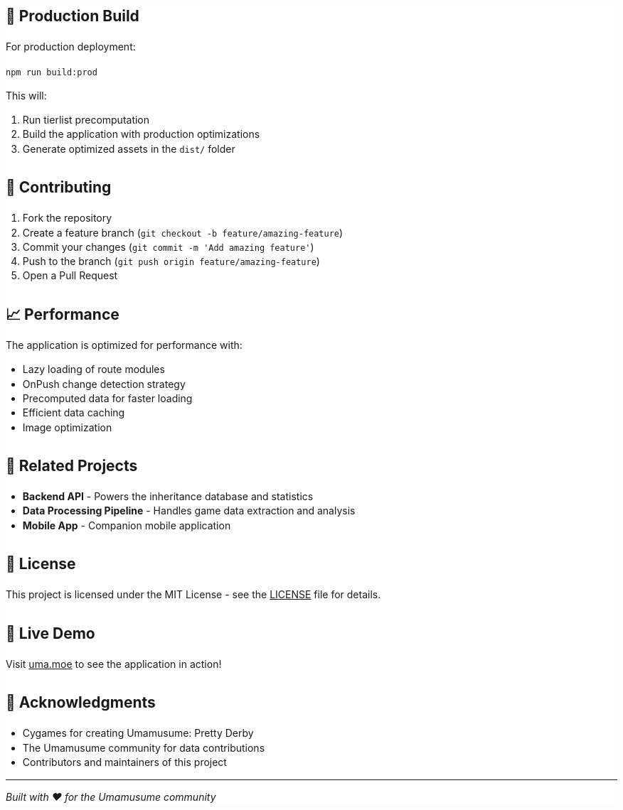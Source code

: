 ## 🚀 Production Build

For production deployment:

```bash
npm run build:prod
```

This will:
1. Run tierlist precomputation
2. Build the application with production optimizations
3. Generate optimized assets in the `dist/` folder

## 🤝 Contributing

1. Fork the repository
2. Create a feature branch (`git checkout -b feature/amazing-feature`)
3. Commit your changes (`git commit -m 'Add amazing feature'`)
4. Push to the branch (`git push origin feature/amazing-feature`)
5. Open a Pull Request

## 📈 Performance

The application is optimized for performance with:
- Lazy loading of route modules
- OnPush change detection strategy
- Precomputed data for faster loading
- Efficient data caching
- Image optimization

## 🔗 Related Projects

- **Backend API** - Powers the inheritance database and statistics
- **Data Processing Pipeline** - Handles game data extraction and analysis
- **Mobile App** - Companion mobile application

## 📄 License

This project is licensed under the MIT License - see the [LICENSE](LICENSE) file for details.

## 🎯 Live Demo

Visit [uma.moe](https://uma.moe) to see the application in action!

## 🙏 Acknowledgments

- Cygames for creating Umamusume: Pretty Derby
- The Umamusume community for data contributions
- Contributors and maintainers of this project

---

*Built with ❤️ for the Umamusume community*